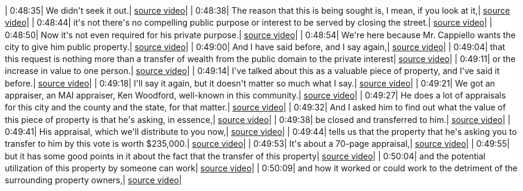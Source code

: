 | 0:48:35| We didn't seek it out.| [source video](https://archive.org/details/citycouncilr265130514?start=2915)|
| 0:48:38| The reason that this is being sought is, I mean, if you look at it,| [source video](https://archive.org/details/citycouncilr265130514?start=2918)|
| 0:48:44| it's not there's no compelling public purpose or interest to be served by closing the street.| [source video](https://archive.org/details/citycouncilr265130514?start=2924)|
| 0:48:50| Now it's not even required for his private purpose.| [source video](https://archive.org/details/citycouncilr265130514?start=2930)|
| 0:48:54| We're here because Mr. Cappiello wants the city to give him public property.| [source video](https://archive.org/details/citycouncilr265130514?start=2934)|
| 0:49:00| And I have said before, and I say again,| [source video](https://archive.org/details/citycouncilr265130514?start=2940)|
| 0:49:04| that this request is nothing more than a transfer of wealth from the public domain to the private interest| [source video](https://archive.org/details/citycouncilr265130514?start=2944)|
| 0:49:11| or the increase in value to one person.| [source video](https://archive.org/details/citycouncilr265130514?start=2951)|
| 0:49:14| I've talked about this as a valuable piece of property, and I've said it before.| [source video](https://archive.org/details/citycouncilr265130514?start=2954)|
| 0:49:18| I'll say it again, but it doesn't matter so much what I say.| [source video](https://archive.org/details/citycouncilr265130514?start=2958)|
| 0:49:21| We got an appraiser, an MAI appraiser, Ken Woodford, well-known in this community.| [source video](https://archive.org/details/citycouncilr265130514?start=2961)|
| 0:49:27| He does a lot of appraisals for this city and the county and the state, for that matter.| [source video](https://archive.org/details/citycouncilr265130514?start=2967)|
| 0:49:32| And I asked him to find out what the value of this piece of property is that he's asking, in essence,| [source video](https://archive.org/details/citycouncilr265130514?start=2972)|
| 0:49:38| be closed and transferred to him.| [source video](https://archive.org/details/citycouncilr265130514?start=2978)|
| 0:49:41| His appraisal, which we'll distribute to you now,| [source video](https://archive.org/details/citycouncilr265130514?start=2981)|
| 0:49:44| tells us that the property that he's asking you to transfer to him by this vote is worth $235,000.| [source video](https://archive.org/details/citycouncilr265130514?start=2984)|
| 0:49:53| It's about a 70-page appraisal,| [source video](https://archive.org/details/citycouncilr265130514?start=2993)|
| 0:49:55| but it has some good points in it about the fact that the transfer of this property| [source video](https://archive.org/details/citycouncilr265130514?start=2995)|
| 0:50:04| and the potential utilization of this property by someone can work| [source video](https://archive.org/details/citycouncilr265130514?start=3004)|
| 0:50:09| and how it worked or could work to the detriment of the surrounding property owners,| [source video](https://archive.org/details/citycouncilr265130514?start=3009)|
